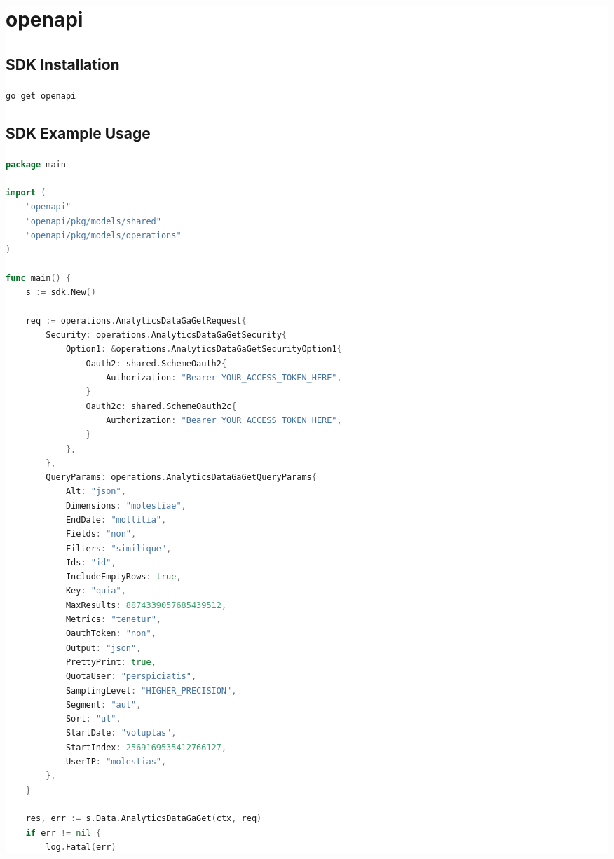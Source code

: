# openapi


## SDK Installation

```bash
go get openapi
```



## SDK Example Usage

```go
package main

import (
    "openapi"
    "openapi/pkg/models/shared"
    "openapi/pkg/models/operations"
)

func main() {
    s := sdk.New()
    
    req := operations.AnalyticsDataGaGetRequest{
        Security: operations.AnalyticsDataGaGetSecurity{
            Option1: &operations.AnalyticsDataGaGetSecurityOption1{
                Oauth2: shared.SchemeOauth2{
                    Authorization: "Bearer YOUR_ACCESS_TOKEN_HERE",
                }
                Oauth2c: shared.SchemeOauth2c{
                    Authorization: "Bearer YOUR_ACCESS_TOKEN_HERE",
                }
            },
        },
        QueryParams: operations.AnalyticsDataGaGetQueryParams{
            Alt: "json",
            Dimensions: "molestiae",
            EndDate: "mollitia",
            Fields: "non",
            Filters: "similique",
            Ids: "id",
            IncludeEmptyRows: true,
            Key: "quia",
            MaxResults: 8874339057685439512,
            Metrics: "tenetur",
            OauthToken: "non",
            Output: "json",
            PrettyPrint: true,
            QuotaUser: "perspiciatis",
            SamplingLevel: "HIGHER_PRECISION",
            Segment: "aut",
            Sort: "ut",
            StartDate: "voluptas",
            StartIndex: 2569169535412766127,
            UserIP: "molestias",
        },
    }
    
    res, err := s.Data.AnalyticsDataGaGet(ctx, req)
    if err != nil {
        log.Fatal(err)
```